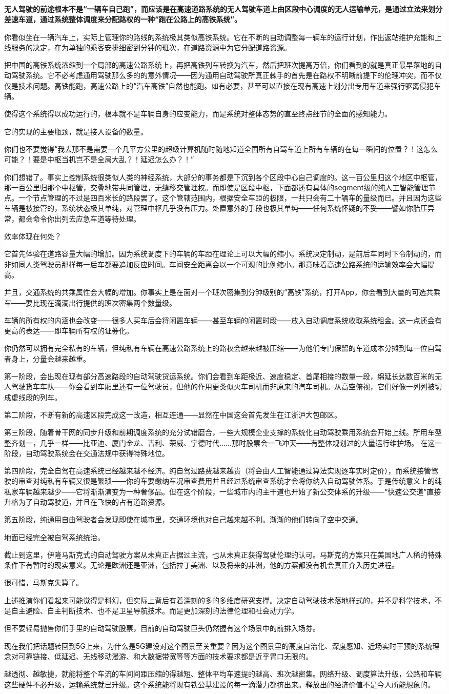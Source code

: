 **无人驾驶的前途根本不是“一辆车自己跑”，而应该是在高速道路系统的无人驾驶车道上由区段中心调度的无人运输单元，是通过立法来划分差速车道，通过系统整体调度来分配路权的一种“跑在公路上的高铁系统”。**

你看似坐在一辆汽车上，实际上管理你的路线的系统极其类似高铁系统。它在不断的自动调整每一辆车的运行计划，作出返站维护充能和上线服务的决定，在为单独的乘客安排细密到分钟的班次，在道路资源中为它分配道路资源。

把中国的高铁系统浓缩到一个局部的高速公路系统上，再把高铁列车转换为汽车，然后把班次提高万倍，你们看到的就是真正最早落地的自动驾驶系统。它不必考虑通用驾驶那么多的的意外情况——因为通用自动驾驶所真正棘手的首先是在路权不明晰前提下的伦理冲突，而不仅仅是技术问题。高铁能跑，高速公路上的“汽车高铁”自然也能跑。如有必要，甚至可以直接在现有高速上划分出专用车道来强行驱离侵犯车辆。

使得这个系统得以成功运行的，根本就不是车辆自身的应变能力，而是系统对整体态势的直至终点细节的全面的感知能力。

它的实现的主要瓶颈，就是接入设备的数量。

你们也不要觉得“我去那不是需要一个几平方公里的超级计算机随时随地知道全国所有自驾车道上所有车辆的在每一瞬间的位置？！这怎么可能？！要是中枢当机岂不是全局大乱？！延迟怎么办？！”

你们想错了。事实上控制系统很类似人类的神经系统，大部分的事务都是下沉到各个区段中心自己调度的。这一百公里归这个地区中枢管，那一百公里归那个中枢管，交叠地带共同管理，无缝移交管理权。而即使是区段中枢，下面都还有具体的segment级的纯人工智能管理节点。一个节点管理的不过是四百米长的路段罢了。这个管辖范围内，根据安全车距的极限，一共只会有二十辆车的量级而已。并且因为这些车辆是被接管的，系统状态极其单纯，对管理中枢几乎没有压力。处置意外的手段也极其单纯——任何系统怀疑的不妥——譬如你胎压异常，都会命令你出列去应急车道等待处理。

效率体现在何处？

它首先体验在道路容量大幅的增加。因为系统调度下的车辆的车距在理论上可以大幅的缩小。系统决定制动，是前后车同时下令制动的，而非如同人类驾驶员那样每一后车都要追加反应时间。车间安全距离会以一个可观的比例缩小。那意味着高速公路系统的运输效率会大幅提高。

并且，交通系统的共乘属性会大幅的增加。你事实上是在面对一个班次密集到分钟级别的“高铁”系统，打开App，你会看到大量的可选共乘车——要比现在滴滴出行提供的班次密集两个数量级。

车辆的所有权的内涵也会改变——很多人买车后会将闲置车辆——甚至车辆的闲置时段——放入自动调度系统收取系统租金。这一点还会有更高的表达——即车辆所有权的证券化。

你仍然可以拥有完全私有的车辆，但纯私有车辆在高速公路系统上的路权会越来越被压缩——为他们专门保留的车道成本分摊到每一位自驾者身上，分量会越来越重。

第一阶段，会出现在现有部分高速路段的自动驾驶货运系统。你们会看到车距极近、速度稳定、首尾相接的数量一段，绵延长达数百米的无人驾驶货车车队——你会看到车厢里还有一位驾驶员，但他的作用更类似火车司机而非原来的汽车司机。从高空俯视，它们好像一列列被切成虚线段的列车。

第二阶段，不断有新的高速区段完成这一改造，相互连通——显然在中国这会首先发生在江浙沪大包邮区。

第三阶段，随着骨干网的同步升级和前期调度系统的充分试错磨合，一些大规模企业支撑的系统化自动驾驶乘用系统会开始上线。所用车型整齐划一，几乎一样——比亚迪、厦门金龙、吉利、荣威、宁德时代……那时股票会一飞冲天——有整体规划过的大量运行维护场。 在这一阶段，自动驾驶系统会在交通法规中获得特殊地位。

第四阶段，完全自驾在高速系统已经越来越不经济。纯自驾过路费越来越贵（将会由人工智能通过算法实现逐车实时定价），而系统接管驾驶的审查对纯私有车辆又很是繁琐——你的车要缴纳车况审查费用并且经过系统审查系统才会将你纳入自动驾驶体系。于是传统意义上的纯私家车辆越来越少——它将渐渐演变为一种奢侈品。但在这个阶段，一些城市内的主干道也开始了新公交体系的升级——“快速公交道”直接升格为了自动驾驶道，并且在飞快的占有道路资源。

第五阶段，纯通用自由驾驶者会发现即使在城市里，交通环境也对自己越来越不利。渐渐的他们转向了空中交通。

地面已经完全被自驾系统统治。

截止到这里，伊隆马斯克式的自动驾驶方案从未真正占据过主流，也从未真正获得驾驶伦理的认可。马斯克的方案只在美国地广人稀的特殊条件下有暂时的现实意义。无论是欧洲还是亚洲，包括拉丁美洲、以及将来的非洲，他的方案都没有机会真正介入历史进程。

很可惜，马斯克失算了。

上述推演你们看起来可能觉得是科幻，但实际上背后有着深刻的多的多维度研究支撑。决定自动驾驶技术落地样式的，并不是科学技术，不是自主避险、自主判断技术、也不是卫星导航技术。而是更加深刻的法律伦理和社会动力学。

但不要轻易抛售你们手里的自动驾驶股票，目前的自动驾驶巨头仍然握有这个场景中的前排入场券。

现在我们把话题转回到5G上来，为什么是5G建设对这个图景至关重要？因为这个图景里的高度自治化、深度感知、近场实时干预的系统理念对可靠链接、低延迟、无线移动漫游、和大数据带宽等等方面的技术要求都是近乎胃口无限的。

越透彻、越敏捷，就能将整个车流的车间间距压缩的得越短、整体平均车速提的越高、班次越密集。网络升级、调度算法升级，公路和车辆这些硬件不必升级，运输系统就已升级。这个系统能将现有铁公基建设的每一滴潜力都挤出来。释放出的经济价值不是今人所能想象的。
